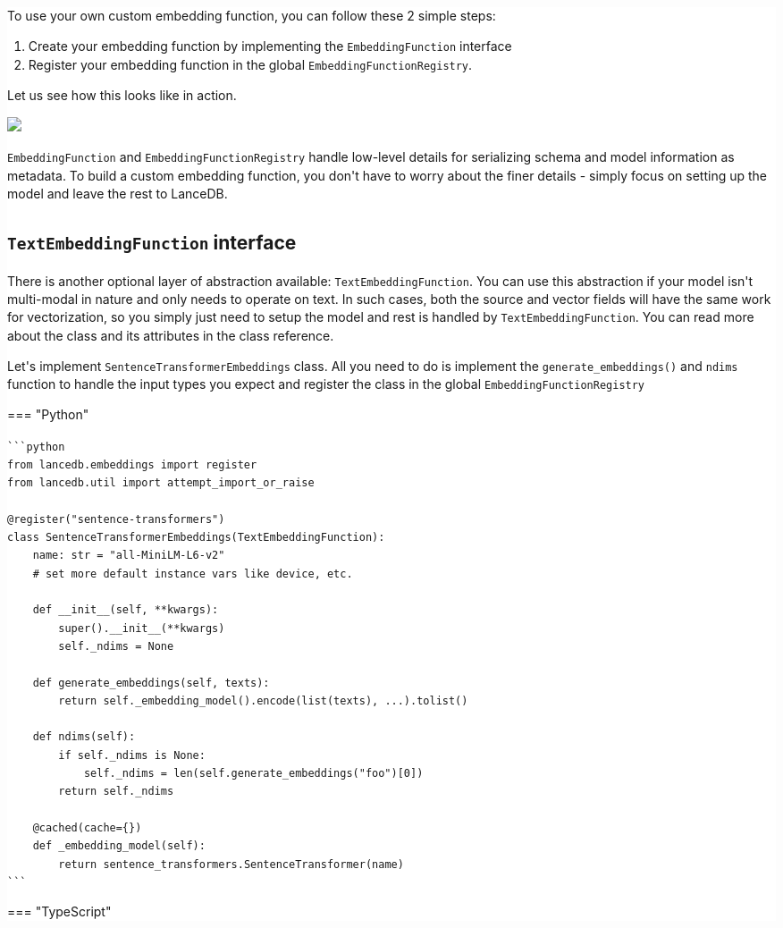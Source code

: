 To use your own custom embedding function, you can follow these 2 simple steps:

1. Create your embedding function by implementing the `EmbeddingFunction` interface
2. Register your embedding function in the global `EmbeddingFunctionRegistry`.

Let us see how this looks like in action.

![](../assets/embeddings_api.png)

`EmbeddingFunction` and `EmbeddingFunctionRegistry` handle low-level details for serializing schema and model information as metadata. To build a custom embedding function, you don't have to worry about the finer details - simply focus on setting up the model and leave the rest to LanceDB.

## `TextEmbeddingFunction` interface

There is another optional layer of abstraction available: `TextEmbeddingFunction`. You can use this abstraction if your model isn't multi-modal in nature and only needs to operate on text. In such cases, both the source and vector fields will have the same work for vectorization, so you simply just need to setup the model and rest is handled by `TextEmbeddingFunction`. You can read more about the class and its attributes in the class reference.

Let's implement `SentenceTransformerEmbeddings` class. All you need to do is implement the `generate_embeddings()` and `ndims` function to handle the input types you expect and register the class in the global `EmbeddingFunctionRegistry`


=== "Python"

    ```python
    from lancedb.embeddings import register
    from lancedb.util import attempt_import_or_raise

    @register("sentence-transformers")
    class SentenceTransformerEmbeddings(TextEmbeddingFunction):
        name: str = "all-MiniLM-L6-v2"
        # set more default instance vars like device, etc.

        def __init__(self, **kwargs):
            super().__init__(**kwargs)
            self._ndims = None

        def generate_embeddings(self, texts):
            return self._embedding_model().encode(list(texts), ...).tolist()

        def ndims(self):
            if self._ndims is None:
                self._ndims = len(self.generate_embeddings("foo")[0])
            return self._ndims

        @cached(cache={})
        def _embedding_model(self):
            return sentence_transformers.SentenceTransformer(name)
    ```

=== "TypeScript"
